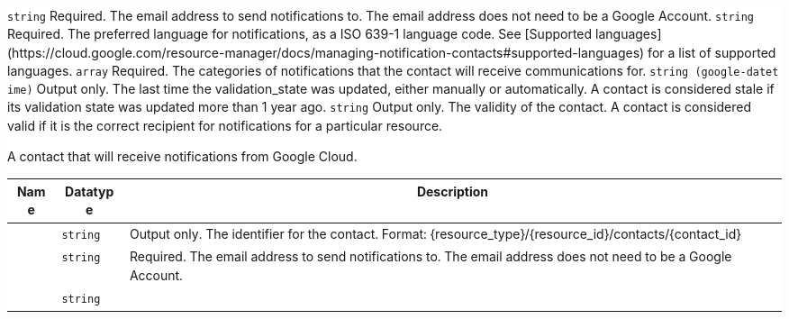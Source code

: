 <tr>
    <td><CopyableCode code="email" /></td>
    <td><code>string</code></td>
    <td>Required. The email address to send notifications to. The email address does not need to be a Google Account.</td>
</tr>
<tr>
    <td><CopyableCode code="languageTag" /></td>
    <td><code>string</code></td>
    <td>Required. The preferred language for notifications, as a ISO 639-1 language code. See [Supported languages](https://cloud.google.com/resource-manager/docs/managing-notification-contacts#supported-languages) for a list of supported languages.</td>
</tr>
<tr>
    <td><CopyableCode code="notificationCategorySubscriptions" /></td>
    <td><code>array</code></td>
    <td>Required. The categories of notifications that the contact will receive communications for.</td>
</tr>
<tr>
    <td><CopyableCode code="validateTime" /></td>
    <td><code>string (google-datetime)</code></td>
    <td>Output only. The last time the validation_state was updated, either manually or automatically. A contact is considered stale if its validation state was updated more than 1 year ago.</td>
</tr>
<tr>
    <td><CopyableCode code="validationState" /></td>
    <td><code>string</code></td>
    <td>Output only. The validity of the contact. A contact is considered valid if it is the correct recipient for notifications for a particular resource.</td>
</tr>
</tbody>
</table>
</TabItem>
<TabItem value="folders_contacts_get">

A contact that will receive notifications from Google Cloud.

<table>
<thead>
    <tr>
    <th>Name</th>
    <th>Datatype</th>
    <th>Description</th>
    </tr>
</thead>
<tbody>
<tr>
    <td><CopyableCode code="name" /></td>
    <td><code>string</code></td>
    <td>Output only. The identifier for the contact. Format: &#123;resource_type&#125;/&#123;resource_id&#125;/contacts/&#123;contact_id&#125;</td>
</tr>
<tr>
    <td><CopyableCode code="email" /></td>
    <td><code>string</code></td>
    <td>Required. The email address to send notifications to. The email address does not need to be a Google Account.</td>
</tr>
<tr>
    <td><CopyableCode code="languageTag" /></td>
    <td><code>string</code></td>